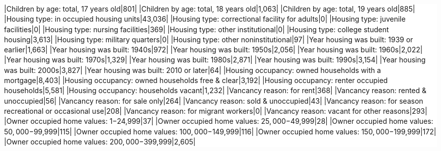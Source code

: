 |Children by age: total, 17 years old|801|
|Children by age: total, 18 years old|1,063|
|Children by age: total, 19 years old|885|
|Housing type: in occupied housing units|43,036|
|Housing type: correctional facility for adults|0|
|Housing type: juvenile facilities|0|
|Housing type: nursing facilities|369|
|Housing type: other institutional|0|
|Housing type: college student housing|3,613|
|Housing type: military quarters|0|
|Housing type: other noninstitutional|97|
|Year housing was built: 1939 or earlier|1,663|
|Year housing was built: 1940s|972|
|Year housing was built: 1950s|2,056|
|Year housing was built: 1960s|2,022|
|Year housing was built: 1970s|1,329|
|Year housing was built: 1980s|2,871|
|Year housing was built: 1990s|3,154|
|Year housing was built: 2000s|3,827|
|Year housing was built: 2010 or later|64|
|Housing occupancy: owned households with a mortgage|8,403|
|Housing occupancy: owned households free & clear|3,192|
|Housing occupancy: renter occupied households|5,581|
|Housing occupancy: households vacant|1,232|
|Vancancy reason: for rent|368|
|Vancancy reason: rented & unoccupied|56|
|Vancancy reason: for sale only|264|
|Vancancy reason: sold & unoccupied|43|
|Vancancy reason: for season recreational or occasional use|208|
|Vancancy reason: for migrant workers|0|
|Vancancy reason: vacant for other reasons|293|
|Owner occupied home values: $1-$24,999|37|
|Owner occupied home values: $25,000-$49,999|28|
|Owner occupied home values: $50,000-$99,999|115|
|Owner occupied home values: $100,000-$149,999|116|
|Owner occupied home values: $150,000-$199,999|172|
|Owner occupied home values: $200,000-$399,999|2,605|